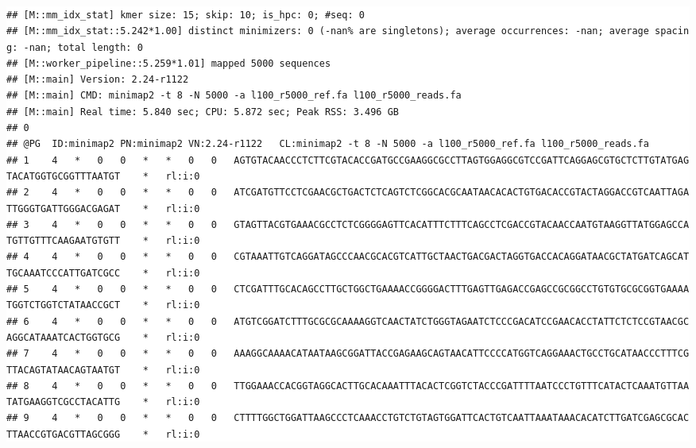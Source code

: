     ## [M::mm_idx_stat] kmer size: 15; skip: 10; is_hpc: 0; #seq: 0
    ## [M::mm_idx_stat::5.242*1.00] distinct minimizers: 0 (-nan% are singletons); average occurrences: -nan; average spacing: -nan; total length: 0
    ## [M::worker_pipeline::5.259*1.01] mapped 5000 sequences
    ## [M::main] Version: 2.24-r1122
    ## [M::main] CMD: minimap2 -t 8 -N 5000 -a l100_r5000_ref.fa l100_r5000_reads.fa
    ## [M::main] Real time: 5.840 sec; CPU: 5.872 sec; Peak RSS: 3.496 GB
    ## 0
    ## @PG  ID:minimap2 PN:minimap2 VN:2.24-r1122   CL:minimap2 -t 8 -N 5000 -a l100_r5000_ref.fa l100_r5000_reads.fa
    ## 1    4   *   0   0   *   *   0   0   AGTGTACAACCCTCTTCGTACACCGATGCCGAAGGCGCCTTAGTGGAGGCGTCCGATTCAGGAGCGTGCTCTTGTATGAGTACATGGTGCGGTTTAATGT    *   rl:i:0
    ## 2    4   *   0   0   *   *   0   0   ATCGATGTTCCTCGAACGCTGACTCTCAGTCTCGGCACGCAATAACACACTGTGACACCGTACTAGGACCGTCAATTAGATTGGGTGATTGGGACGAGAT    *   rl:i:0
    ## 3    4   *   0   0   *   *   0   0   GTAGTTACGTGAAACGCCTCTCGGGGAGTTCACATTTCTTTCAGCCTCGACCGTACAACCAATGTAAGGTTATGGAGCCATGTTGTTTCAAGAATGTGTT    *   rl:i:0
    ## 4    4   *   0   0   *   *   0   0   CGTAAATTGTCAGGATAGCCCAACGCACGTCATTGCTAACTGACGACTAGGTGACCACAGGATAACGCTATGATCAGCATTGCAAATCCCATTGATCGCC    *   rl:i:0
    ## 5    4   *   0   0   *   *   0   0   CTCGATTTGCACAGCCTTGCTGGCTGAAAACCGGGGACTTTGAGTTGAGACCGAGCCGCGGCCTGTGTGCGCGGTGAAAATGGTCTGGTCTATAACCGCT    *   rl:i:0
    ## 6    4   *   0   0   *   *   0   0   ATGTCGGATCTTTGCGCGCAAAAGGTCAACTATCTGGGTAGAATCTCCCGACATCCGAACACCTATTCTCTCCGTAACGCAGGCATAAATCACTGGTGCG    *   rl:i:0
    ## 7    4   *   0   0   *   *   0   0   AAAGGCAAAACATAATAAGCGGATTACCGAGAAGCAGTAACATTCCCCATGGTCAGGAAACTGCCTGCATAACCCTTTCGTTACAGTATAACAGTAATGT    *   rl:i:0
    ## 8    4   *   0   0   *   *   0   0   TTGGAAACCACGGTAGGCACTTGCACAAATTTACACTCGGTCTACCCGATTTTAATCCCTGTTTCATACTCAAATGTTAATATGAAGGTCGCCTACATTG    *   rl:i:0
    ## 9    4   *   0   0   *   *   0   0   CTTTTGGCTGGATTAAGCCCTCAAACCTGTCTGTAGTGGATTCACTGTCAATTAAATAAACACATCTTGATCGAGCGCACTTAACCGTGACGTTAGCGGG    *   rl:i:0
